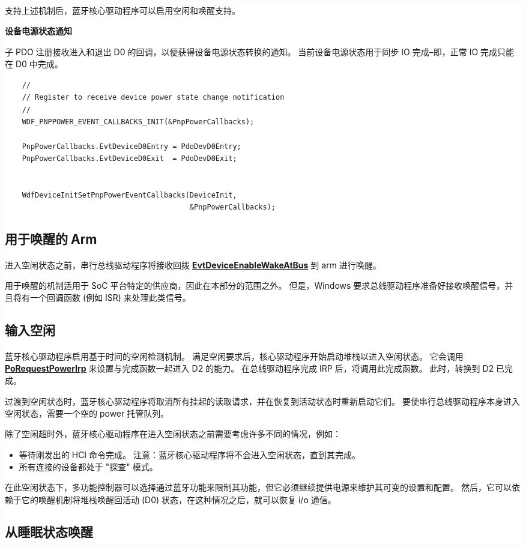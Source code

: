 支持上述机制后，蓝牙核心驱动程序可以启用空闲和唤醒支持。

**设备电源状态通知**

子 PDO 注册接收进入和退出 D0 的回调，以便获得设备电源状态转换的通知。 当前设备电源状态用于同步 IO 完成–即，正常 IO 完成只能在 D0 中完成。

``` syntax
    //
    // Register to receive device power state change notification
    //
    WDF_PNPPOWER_EVENT_CALLBACKS_INIT(&PnpPowerCallbacks);  

    PnpPowerCallbacks.EvtDeviceD0Entry = PdoDevD0Entry;
    PnpPowerCallbacks.EvtDeviceD0Exit  = PdoDevD0Exit; 

    
    WdfDeviceInitSetPnpPowerEventCallbacks(DeviceInit, 
                                           &PnpPowerCallbacks);
```

## <a name="span-idarm_for_wakespanspan-idarm_for_wakespanspan-idarm_for_wakespanarm-for-wake"></a><span id="Arm_for_Wake"></span><span id="arm_for_wake"></span><span id="ARM_FOR_WAKE"></span>用于唤醒的 Arm


进入空闲状态之前，串行总线驱动程序将接收回拨 [**EvtDeviceEnableWakeAtBus**](/windows-hardware/drivers/ddi/wdfpdo/nc-wdfpdo-evt_wdf_device_enable_wake_at_bus) 到 arm 进行唤醒。

用于唤醒的机制适用于 SoC 平台特定的供应商，因此在本部分的范围之外。 但是，Windows 要求总线驱动程序准备好接收唤醒信号，并且将有一个回调函数 (例如 ISR) 来处理此类信号。

## <a name="span-identer_idlespanspan-identer_idlespanspan-identer_idlespanenter-idle"></a><span id="Enter_Idle"></span><span id="enter_idle"></span><span id="ENTER_IDLE"></span>输入空闲


蓝牙核心驱动程序启用基于时间的空闲检测机制。 满足空闲要求后，核心驱动程序开始启动堆栈以进入空闲状态。 它会调用 [**PoRequestPowerIrp**](/windows-hardware/drivers/ddi/wdm/nf-wdm-porequestpowerirp) 来设置与完成函数一起进入 D2 的能力。 在总线驱动程序完成 IRP 后，将调用此完成函数。 此时，转换到 D2 已完成。

过渡到空闲状态时，蓝牙核心驱动程序将取消所有挂起的读取请求，并在恢复到活动状态时重新启动它们。 要使串行总线驱动程序本身进入空闲状态，需要一个空的 power 托管队列。

除了空闲超时外，蓝牙核心驱动程序在进入空闲状态之前需要考虑许多不同的情况，例如：

-   等待刚发出的 HCI 命令完成。 注意：蓝牙核心驱动程序将不会进入空闲状态，直到其完成。
-   所有连接的设备都处于 "探查" 模式。

在此空闲状态下，多功能控制器可以选择通过蓝牙功能来限制其功能，但它必须继续提供电源来维护其可变的设置和配置。 然后，它可以依赖于它的唤醒机制将堆栈唤醒回活动 (D0) 状态，在这种情况之后，就可以恢复 i/o 通信。

## <a name="span-idwake_from_sleepspanspan-idwake_from_sleepspanspan-idwake_from_sleepspanwake-from-sleep"></a><span id="Wake_from_Sleep"></span><span id="wake_from_sleep"></span><span id="WAKE_FROM_SLEEP"></span>从睡眠状态唤醒
